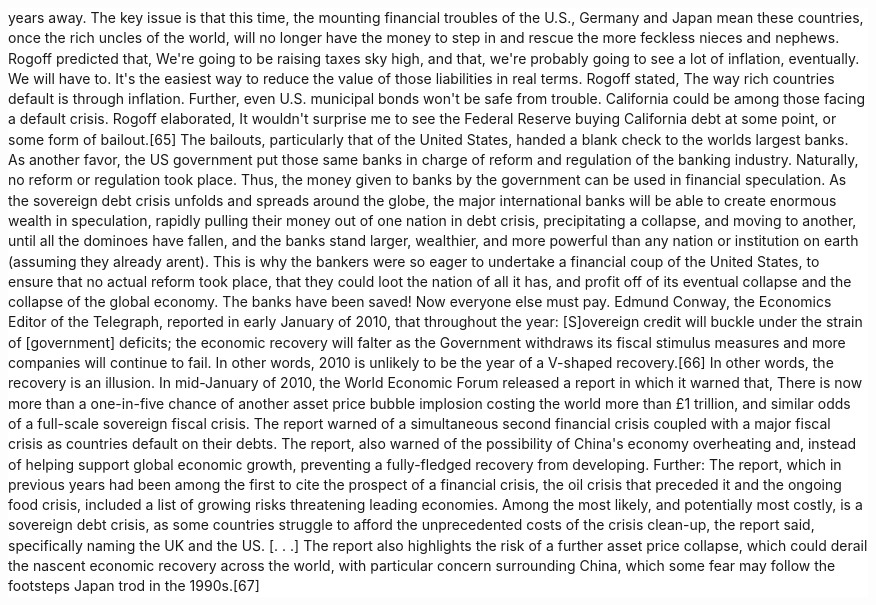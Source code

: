 years away. The key issue is that this time, the mounting financial troubles
of the U.S., Germany and Japan mean these countries, once the rich uncles of
the world, will no longer have the money to step in and rescue the more
feckless nieces and nephews.
Rogoff predicted that, We're going to be raising taxes sky high, and that,
we're probably going to see a lot of inflation, eventually. We will have
to. It's the easiest way to reduce the value of those liabilities in real
terms.
Rogoff stated, The way rich countries default is through
inflation. Further, even U.S. municipal bonds won't be safe from trouble.
California could be among those facing a default crisis.
Rogoff elaborated,
It wouldn't surprise me to see the Federal Reserve buying California debt
at some point, or some form of bailout.[65]
The bailouts, particularly that of the United States, handed a blank check
to the worlds largest banks.
As another favor, the US government put those
same banks in charge of reform and regulation of the banking industry.
Naturally, no reform or regulation took place.
Thus, the money given to
banks by the government can be used in financial speculation. As the
sovereign debt crisis unfolds and spreads around the globe, the major
international banks will be able to create enormous wealth in speculation,
rapidly pulling their money out of one nation in debt crisis, precipitating
a collapse, and moving to another, until all the dominoes have fallen, and
the banks stand larger, wealthier, and more powerful than any nation or
institution on earth (assuming they already arent).
This is why the bankers
were so eager to undertake a financial coup of the United States, to ensure
that no actual reform took place, that they could loot the nation of all it
has, and profit off of its eventual collapse and the collapse of the global
economy. The banks have been saved! Now everyone else must pay.
Edmund Conway, the Economics Editor of the Telegraph, reported in early
January of 2010, that throughout the year:
[S]overeign credit will buckle under the strain of [government] deficits;
the economic recovery will falter as the Government withdraws its fiscal
stimulus measures and more companies will continue to fail. In other words,
2010 is unlikely to be the year of a V-shaped recovery.[66]
In other words, the recovery is an illusion.
In mid-January of 2010, the
World Economic Forum released a report in which it warned that,
There is
now more than a one-in-five chance of another asset price bubble implosion
costing the world more than £1 trillion, and similar odds of a full-scale
sovereign fiscal crisis.
The report warned of a simultaneous second
financial crisis coupled with a major fiscal crisis as countries default on
their debts.
The report,
also warned of the possibility of China's economy
overheating and, instead of helping support global economic growth,
preventing a fully-fledged recovery from developing.
Further:
The report, which in previous years had been among the first to cite the
prospect of a financial crisis, the oil crisis that preceded it and the
ongoing food crisis, included a list of growing risks threatening leading
economies. Among the most likely, and potentially most costly, is a
sovereign debt crisis, as some countries struggle to afford the
unprecedented costs of the crisis clean-up, the report said, specifically
naming the UK and the US.
[. . .] The report also highlights the risk of a further asset price
collapse, which could derail the nascent economic recovery across the world,
with particular concern surrounding China, which some fear may follow the
footsteps Japan trod in the 1990s.[67]